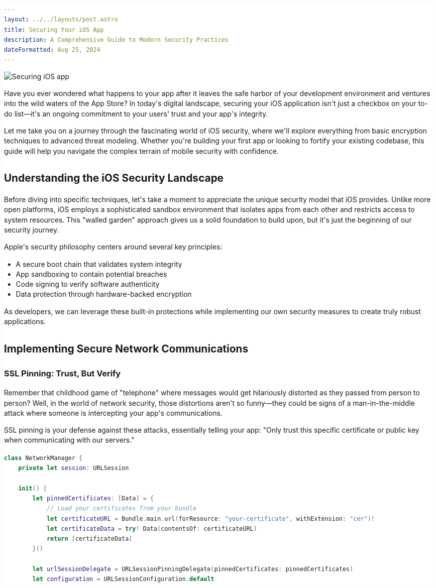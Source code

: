 ```yaml
---
layout: ../../layouts/post.astro
title: Securing Your iOS App
description: A Comprehensive Guide to Modern Security Practices
dateFormatted: Aug 25, 2024
---
```


![Securing iOS app](/assets/images/posts/secure-ios-app.webp)

Have you ever wondered what happens to your app after it leaves the safe harbor of your development environment and ventures into the wild waters of the App Store? In today's digital landscape, securing your iOS application isn't just a checkbox on your to-do list—it's an ongoing commitment to your users' trust and your app's integrity.

Let me take you on a journey through the fascinating world of iOS security, where we'll explore everything from basic encryption techniques to advanced threat modeling. Whether you're building your first app or looking to fortify your existing codebase, this guide will help you navigate the complex terrain of mobile security with confidence.

## Understanding the iOS Security Landscape

Before diving into specific techniques, let's take a moment to appreciate the unique security model that iOS provides. Unlike more open platforms, iOS employs a sophisticated sandbox environment that isolates apps from each other and restricts access to system resources. This "walled garden" approach gives us a solid foundation to build upon, but it's just the beginning of our security journey.

Apple's security philosophy centers around several key principles:

- A secure boot chain that validates system integrity
- App sandboxing to contain potential breaches
- Code signing to verify software authenticity
- Data protection through hardware-backed encryption

As developers, we can leverage these built-in protections while implementing our own security measures to create truly robust applications.

## Implementing Secure Network Communications

### SSL Pinning: Trust, But Verify

Remember that childhood game of "telephone" where messages would get hilariously distorted as they passed from person to person? Well, in the world of network security, those distortions aren't so funny—they could be signs of a man-in-the-middle attack where someone is intercepting your app's communications.

SSL pinning is your defense against these attacks, essentially telling your app: "Only trust this specific certificate or public key when communicating with our servers."

```swift
class NetworkManager {
    private let session: URLSession

    init() {
        let pinnedCertificates: [Data] = {
            // Load your certificates from your bundle
            let certificateURL = Bundle.main.url(forResource: "your-certificate", withExtension: "cer")!
            let certificateData = try! Data(contentsOf: certificateURL)
            return [certificateData]
        }()

        let urlSessionDelegate = URLSessionPinningDelegate(pinnedCertificates: pinnedCertificates)
        let configuration = URLSessionConfiguration.default
```
